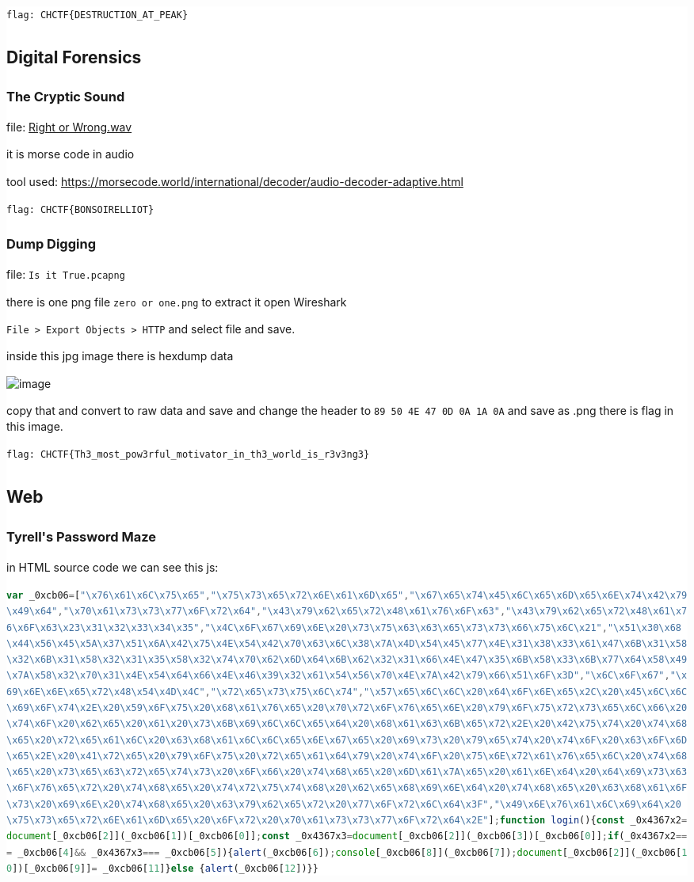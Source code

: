 ```
flag: CHCTF{DESTRUCTION_AT_PEAK}
```

## Digital Forensics

### The Cryptic Sound

file: [Right or Wrong.wav](https://github.com/Manoj-Mukund/files/blob/main/Right%20or%20Wrong.wav)

it is morse code in audio

tool used: https://morsecode.world/international/decoder/audio-decoder-adaptive.html

```
flag: CHCTF{BONSOIRELLIOT}
```

### Dump Digging

file: `Is it True.pcapng`

there is one png file `zero or one.png` to extract it open Wireshark

`File > Export Objects > HTTP` and select file and save.

inside this jpg image there is hexdump data

<img width="480" alt="image" src="https://user-images.githubusercontent.com/79740895/233056542-f9587df2-4b5b-4094-b0a5-a3461876b12a.png">

copy that and convert to raw data and save and change the header to `89 50 4E 47 0D 0A 1A 0A` and save as .png there is flag in this image.

```
flag: CHCTF{Th3_most_pow3rful_motivator_in_th3_world_is_r3v3ng3}
```

## Web

### Tyrell's Password Maze

in HTML source code we can see this js:
```javascript
var _0xcb06=["\x76\x61\x6C\x75\x65","\x75\x73\x65\x72\x6E\x61\x6D\x65","\x67\x65\x74\x45\x6C\x65\x6D\x65\x6E\x74\x42\x79\x49\x64","\x70\x61\x73\x73\x77\x6F\x72\x64","\x43\x79\x62\x65\x72\x48\x61\x76\x6F\x63","\x43\x79\x62\x65\x72\x48\x61\x76\x6F\x63\x23\x31\x32\x33\x34\x35","\x4C\x6F\x67\x69\x6E\x20\x73\x75\x63\x63\x65\x73\x73\x66\x75\x6C\x21","\x51\x30\x68\x44\x56\x45\x5A\x37\x51\x6A\x42\x75\x4E\x54\x42\x70\x63\x6C\x38\x7A\x4D\x54\x45\x77\x4E\x31\x38\x33\x61\x47\x6B\x31\x58\x32\x6B\x31\x58\x32\x31\x35\x58\x32\x74\x70\x62\x6D\x64\x6B\x62\x32\x31\x66\x4E\x47\x35\x6B\x58\x33\x6B\x77\x64\x58\x49\x7A\x58\x32\x70\x31\x4E\x54\x64\x66\x4E\x46\x39\x32\x61\x54\x56\x70\x4E\x7A\x42\x79\x66\x51\x6F\x3D","\x6C\x6F\x67","\x69\x6E\x6E\x65\x72\x48\x54\x4D\x4C","\x72\x65\x73\x75\x6C\x74","\x57\x65\x6C\x6C\x20\x64\x6F\x6E\x65\x2C\x20\x45\x6C\x6C\x69\x6F\x74\x2E\x20\x59\x6F\x75\x20\x68\x61\x76\x65\x20\x70\x72\x6F\x76\x65\x6E\x20\x79\x6F\x75\x72\x73\x65\x6C\x66\x20\x74\x6F\x20\x62\x65\x20\x61\x20\x73\x6B\x69\x6C\x6C\x65\x64\x20\x68\x61\x63\x6B\x65\x72\x2E\x20\x42\x75\x74\x20\x74\x68\x65\x20\x72\x65\x61\x6C\x20\x63\x68\x61\x6C\x6C\x65\x6E\x67\x65\x20\x69\x73\x20\x79\x65\x74\x20\x74\x6F\x20\x63\x6F\x6D\x65\x2E\x20\x41\x72\x65\x20\x79\x6F\x75\x20\x72\x65\x61\x64\x79\x20\x74\x6F\x20\x75\x6E\x72\x61\x76\x65\x6C\x20\x74\x68\x65\x20\x73\x65\x63\x72\x65\x74\x73\x20\x6F\x66\x20\x74\x68\x65\x20\x6D\x61\x7A\x65\x20\x61\x6E\x64\x20\x64\x69\x73\x63\x6F\x76\x65\x72\x20\x74\x68\x65\x20\x74\x72\x75\x74\x68\x20\x62\x65\x68\x69\x6E\x64\x20\x74\x68\x65\x20\x63\x68\x61\x6F\x73\x20\x69\x6E\x20\x74\x68\x65\x20\x63\x79\x62\x65\x72\x20\x77\x6F\x72\x6C\x64\x3F","\x49\x6E\x76\x61\x6C\x69\x64\x20\x75\x73\x65\x72\x6E\x61\x6D\x65\x20\x6F\x72\x20\x70\x61\x73\x73\x77\x6F\x72\x64\x2E"];function login(){const _0x4367x2=document[_0xcb06[2]](_0xcb06[1])[_0xcb06[0]];const _0x4367x3=document[_0xcb06[2]](_0xcb06[3])[_0xcb06[0]];if(_0x4367x2=== _0xcb06[4]&& _0x4367x3=== _0xcb06[5]){alert(_0xcb06[6]);console[_0xcb06[8]](_0xcb06[7]);document[_0xcb06[2]](_0xcb06[10])[_0xcb06[9]]= _0xcb06[11]}else {alert(_0xcb06[12])}}
```
